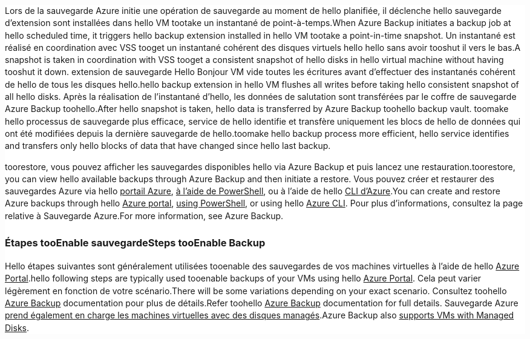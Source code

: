 <span data-ttu-id="917b6-255">Lors de la sauvegarde Azure initie une opération de sauvegarde au moment de hello planifiée, il déclenche hello sauvegarde d’extension sont installées dans hello VM tootake un instantané de point-à-temps.</span><span class="sxs-lookup"><span data-stu-id="917b6-255">When Azure Backup initiates a backup job at hello scheduled time, it triggers hello backup extension installed in hello VM tootake a point-in-time snapshot.</span></span> <span data-ttu-id="917b6-256">Un instantané est réalisé en coordination avec VSS tooget un instantané cohérent des disques virtuels hello hello sans avoir tooshut il vers le bas.</span><span class="sxs-lookup"><span data-stu-id="917b6-256">A snapshot is taken in coordination with VSS tooget a consistent snapshot of hello disks in hello virtual machine without having tooshut it down.</span></span> <span data-ttu-id="917b6-257">extension de sauvegarde Hello Bonjour VM vide toutes les écritures avant d’effectuer des instantanés cohérent de hello de tous les disques hello.</span><span class="sxs-lookup"><span data-stu-id="917b6-257">hello backup extension in hello VM flushes all writes before taking hello consistent snapshot of all hello disks.</span></span> <span data-ttu-id="917b6-258">Après la réalisation de l’instantané d’hello, les données de salutation sont transférées par le coffre de sauvegarde Azure Backup toohello.</span><span class="sxs-lookup"><span data-stu-id="917b6-258">After hello snapshot is taken, hello data is transferred by Azure Backup toohello backup vault.</span></span> <span data-ttu-id="917b6-259">toomake hello processus de sauvegarde plus efficace, service de hello identifie et transfère uniquement les blocs de hello de données qui ont été modifiées depuis la dernière sauvegarde de hello.</span><span class="sxs-lookup"><span data-stu-id="917b6-259">toomake hello backup process more efficient, hello service identifies and transfers only hello blocks of data that have changed since hello last backup.</span></span>


<span data-ttu-id="917b6-260">toorestore, vous pouvez afficher les sauvegardes disponibles hello via Azure Backup et puis lancez une restauration.</span><span class="sxs-lookup"><span data-stu-id="917b6-260">toorestore, you can view hello available backups through Azure Backup and then initiate a restore.</span></span> <span data-ttu-id="917b6-261">Vous pouvez créer et restaurer des sauvegardes Azure via hello [portail Azure](https://portal.azure.com/), [à l’aide de PowerShell](../backup/backup-azure-vms-automation.md ), ou à l’aide de hello [CLI d’Azure](https://docs.microsoft.com/azure/xplat-cli-install).</span><span class="sxs-lookup"><span data-stu-id="917b6-261">You can create and restore Azure backups through hello [Azure portal](https://portal.azure.com/), [using PowerShell](../backup/backup-azure-vms-automation.md ), or using hello [Azure CLI](https://docs.microsoft.com/azure/xplat-cli-install).</span></span> <span data-ttu-id="917b6-262">Pour plus d’informations, consultez la page relative à Sauvegarde Azure.</span><span class="sxs-lookup"><span data-stu-id="917b6-262">For more information, see Azure Backup.</span></span>

### <a name="steps-tooenable-backup"></a><span data-ttu-id="917b6-263">Étapes tooEnable sauvegarde</span><span class="sxs-lookup"><span data-stu-id="917b6-263">Steps tooEnable Backup</span></span>

<span data-ttu-id="917b6-264">Hello étapes suivantes sont généralement utilisées tooenable des sauvegardes de vos machines virtuelles à l’aide de hello [Azure Portal](https://portal.azure.com/).</span><span class="sxs-lookup"><span data-stu-id="917b6-264">hello following steps are typically used tooenable backups of your VMs using hello [Azure Portal](https://portal.azure.com/).</span></span> <span data-ttu-id="917b6-265">Cela peut varier légèrement en fonction de votre scénario.</span><span class="sxs-lookup"><span data-stu-id="917b6-265">There will be some variations depending on your exact scenario.</span></span> <span data-ttu-id="917b6-266">Consultez toohello [Azure Backup](../backup/backup-azure-vms-introduction.md) documentation pour plus de détails.</span><span class="sxs-lookup"><span data-stu-id="917b6-266">Refer toohello [Azure Backup](../backup/backup-azure-vms-introduction.md) documentation for full details.</span></span> <span data-ttu-id="917b6-267">Sauvegarde Azure [prend également en charge les machines virtuelles avec des disques managés](https://azure.microsoft.com/blog/azure-managed-disk-backup/).</span><span class="sxs-lookup"><span data-stu-id="917b6-267">Azure Backup also [supports VMs with Managed Disks](https://azure.microsoft.com/blog/azure-managed-disk-backup/).</span></span>
